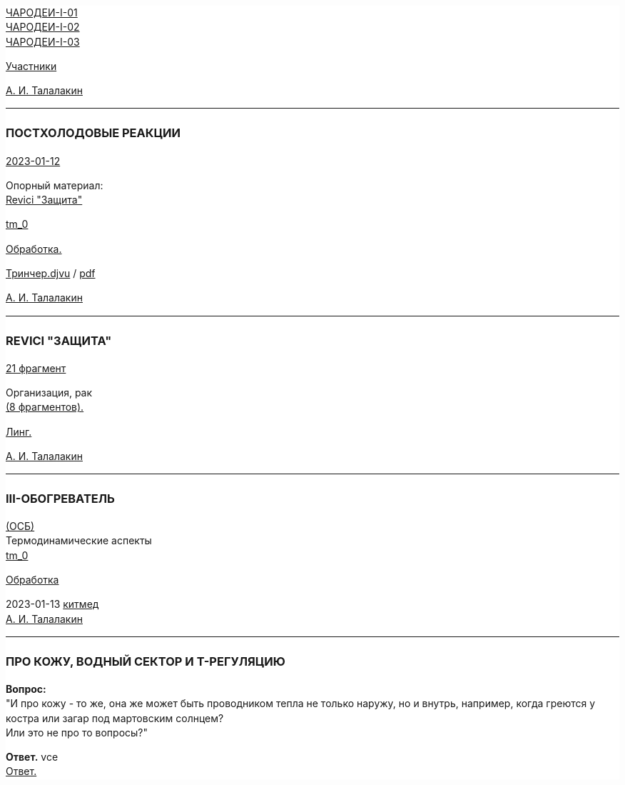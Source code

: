 [ЧАРОДЕИ-I-01](https://t.me/c/1679925054/30970)  
[ЧАРОДЕИ-I-02](https://t.me/c/1679925054/30983)  
[ЧАРОДЕИ-I-03](https://t.me/c/1679925054/31096)  
  
[Участники](https://t.me/c/1679925054/30971)  
  
[А. И. Талалакин](https://t.me/osbmd/37)  

***
### ПОСТХОЛОДОВЫЕ РЕАКЦИИ  
[2023-01-12](https://t.me/c/1679925054/31025)  
  
Опорный материал:  
[Revici "Защита"](https://t.me/c/1679925054/31053)  
  
[tm_0](https://t.me/c/1679925054/31091)  
  
[Обработка.](https://t.me/c/1679925054/31027)  
  
[Тринчер.djvu](https://t.me/c/1679925054/31299) / [pdf](https://t.me/c/1679925054/31252)  
  
[А. И. Талалакин](https://t.me/osbmd/38)  

***
### REVICI "ЗАЩИТА"
[21 фрагмент](https://t.me/c/1679925054/31053)  
  
Организация, рак [  
(8 фрагментов).](https://t.me/c/1679925054/31220)  
  
[Линг.](https://t.me/c/1679925054/31296)  
  
[А. И. Талалакин](https://t.me/osbmd/39)  
  

***
### III-ОБОГРЕВАТЕЛЬ  
[(ОСБ)](https://t.me/c/1679925054/31129)  
Термодинамические аспекты   
[tm_0](https://t.me/c/1679925054/31356)  
  
[Обработка](https://t.me/c/1679925054/31136)  
  
2023-01-13  [китмед](https://t.me/c/1679925054/31358)  
[А. И. Талалакин](https://t.me/osbmd/40)  

***
### ПРО КОЖУ, ВОДНЫЙ СЕКТОР И Т-РЕГУЛЯЦИЮ  
  
**Вопрос:**  
"И про кожу - то же, она же может быть проводником тепла не только наружу, но и внутрь, например, когда греются у костра или загар под мартовским солнцем?  
Или это не про то вопросы?"  
  
**Ответ.** vce  
[Ответ.](https://t.me/c/1679925054/31149)
  